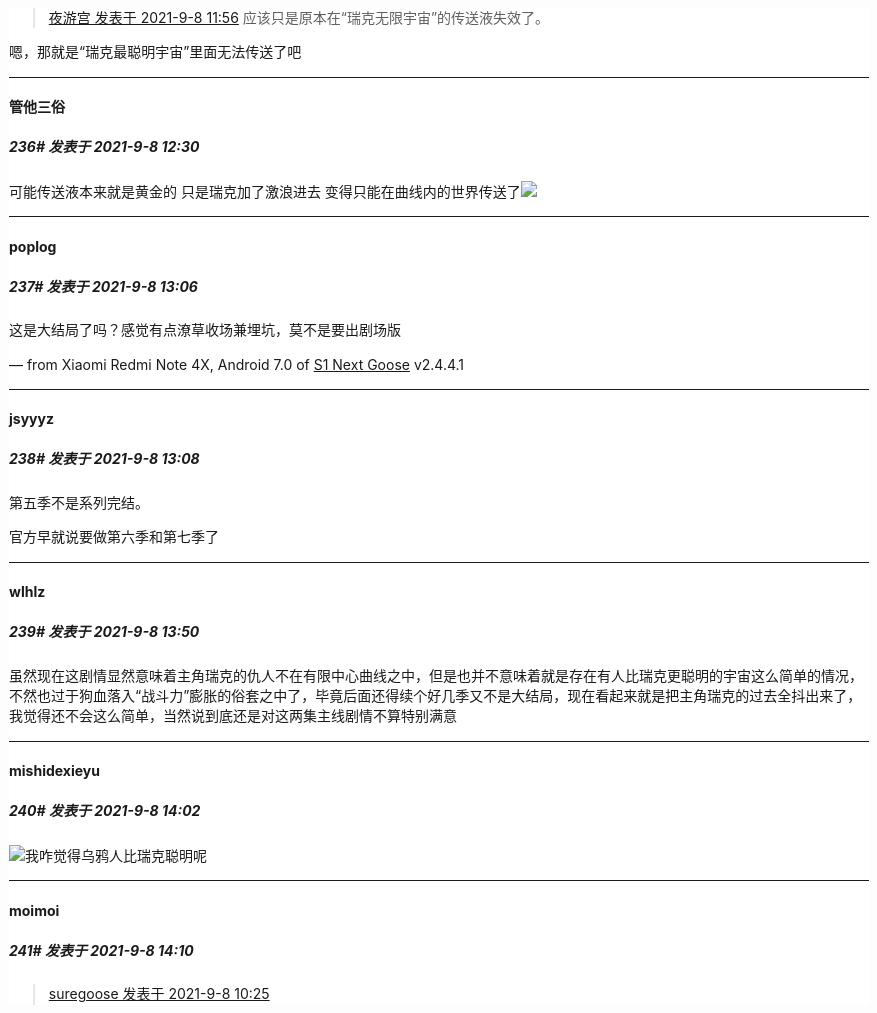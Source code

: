 <blockquote><a href="httphttps://bbs.saraba1st.com/2b/forum.php?mod=redirect&amp;goto=findpost&amp;pid=52663207&amp;ptid=1995890" target="_blank">夜游宫 发表于 2021-9-8 11:56</a>
应该只是原本在“瑞克无限宇宙”的传送液失效了。</blockquote>
嗯，那就是“瑞克最聪明宇宙”里面无法传送了吧

*****

####  管他三俗  
##### 236#       发表于 2021-9-8 12:30

可能传送液本来就是黄金的 只是瑞克加了激浪进去 变得只能在曲线内的世界传送了<img src="https://static.saraba1st.com/image/smiley/face2017/067.png" referrerpolicy="no-referrer">

*****

####  poplog  
##### 237#       发表于 2021-9-8 13:06

这是大结局了吗？感觉有点潦草收场兼埋坑，莫不是要出剧场版

— from Xiaomi Redmi Note 4X, Android 7.0 of [S1 Next Goose](https://pan.baidu.com/s/1mi43uRm) v2.4.4.1

*****

####  jsyyyz  
##### 238#       发表于 2021-9-8 13:08

第五季不是系列完结。

官方早就说要做第六季和第七季了

*****

####  wlhlz  
##### 239#       发表于 2021-9-8 13:50

虽然现在这剧情显然意味着主角瑞克的仇人不在有限中心曲线之中，但是也并不意味着就是存在有人比瑞克更聪明的宇宙这么简单的情况，不然也过于狗血落入“战斗力”膨胀的俗套之中了，毕竟后面还得续个好几季又不是大结局，现在看起来就是把主角瑞克的过去全抖出来了，我觉得还不会这么简单，当然说到底还是对这两集主线剧情不算特别满意

*****

####  mishidexieyu  
##### 240#       发表于 2021-9-8 14:02

<img src="https://static.saraba1st.com/image/smiley/face2017/067.png" referrerpolicy="no-referrer">我咋觉得乌鸦人比瑞克聪明呢



*****

####  moimoi  
##### 241#       发表于 2021-9-8 14:10

<blockquote><a href="httphttps://bbs.saraba1st.com/2b/forum.php?mod=redirect&amp;goto=findpost&amp;pid=52661823&amp;ptid=1995890" target="_blank">suregoose 发表于 2021-9-8 10:25</a>
